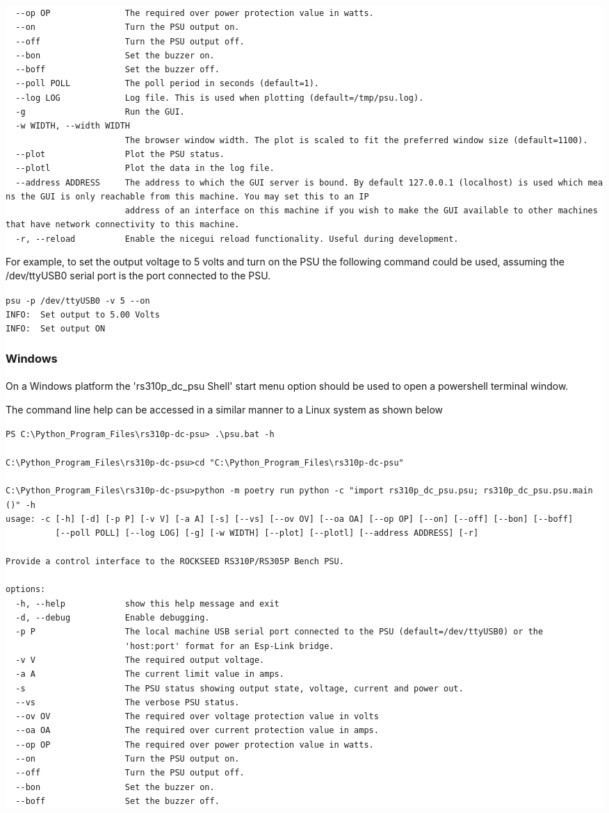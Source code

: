```
  --op OP               The required over power protection value in watts.
  --on                  Turn the PSU output on.
  --off                 Turn the PSU output off.
  --bon                 Set the buzzer on.
  --boff                Set the buzzer off.
  --poll POLL           The poll period in seconds (default=1).
  --log LOG             Log file. This is used when plotting (default=/tmp/psu.log).
  -g                    Run the GUI.
  -w WIDTH, --width WIDTH
                        The browser window width. The plot is scaled to fit the preferred window size (default=1100).
  --plot                Plot the PSU status.
  --plotl               Plot the data in the log file.
  --address ADDRESS     The address to which the GUI server is bound. By default 127.0.0.1 (localhost) is used which means the GUI is only reachable from this machine. You may set this to an IP
                        address of an interface on this machine if you wish to make the GUI available to other machines that have network connectivity to this machine.
  -r, --reload          Enable the nicegui reload functionality. Useful during development.
```

For example, to set the output voltage to 5 volts and turn on the PSU the following command could be used, assuming the /dev/ttyUSB0 serial port is the port connected to the PSU.

```
psu -p /dev/ttyUSB0 -v 5 --on
INFO:  Set output to 5.00 Volts
INFO:  Set output ON
```

### Windows
On a Windows platform the 'rs310p_dc_psu Shell' start menu option should be used to open a powershell terminal window.

The command line help can be accessed in a similar manner to a Linux system as shown below

```
PS C:\Python_Program_Files\rs310p-dc-psu> .\psu.bat -h

C:\Python_Program_Files\rs310p-dc-psu>cd "C:\Python_Program_Files\rs310p-dc-psu"

C:\Python_Program_Files\rs310p-dc-psu>python -m poetry run python -c "import rs310p_dc_psu.psu; rs310p_dc_psu.psu.main()" -h
usage: -c [-h] [-d] [-p P] [-v V] [-a A] [-s] [--vs] [--ov OV] [--oa OA] [--op OP] [--on] [--off] [--bon] [--boff]
          [--poll POLL] [--log LOG] [-g] [-w WIDTH] [--plot] [--plotl] [--address ADDRESS] [-r]

Provide a control interface to the ROCKSEED RS310P/RS305P Bench PSU.

options:
  -h, --help            show this help message and exit
  -d, --debug           Enable debugging.
  -p P                  The local machine USB serial port connected to the PSU (default=/dev/ttyUSB0) or the
                        'host:port' format for an Esp-Link bridge.
  -v V                  The required output voltage.
  -a A                  The current limit value in amps.
  -s                    The PSU status showing output state, voltage, current and power out.
  --vs                  The verbose PSU status.
  --ov OV               The required over voltage protection value in volts
  --oa OA               The required over current protection value in amps.
  --op OP               The required over power protection value in watts.
  --on                  Turn the PSU output on.
  --off                 Turn the PSU output off.
  --bon                 Set the buzzer on.
  --boff                Set the buzzer off.
```